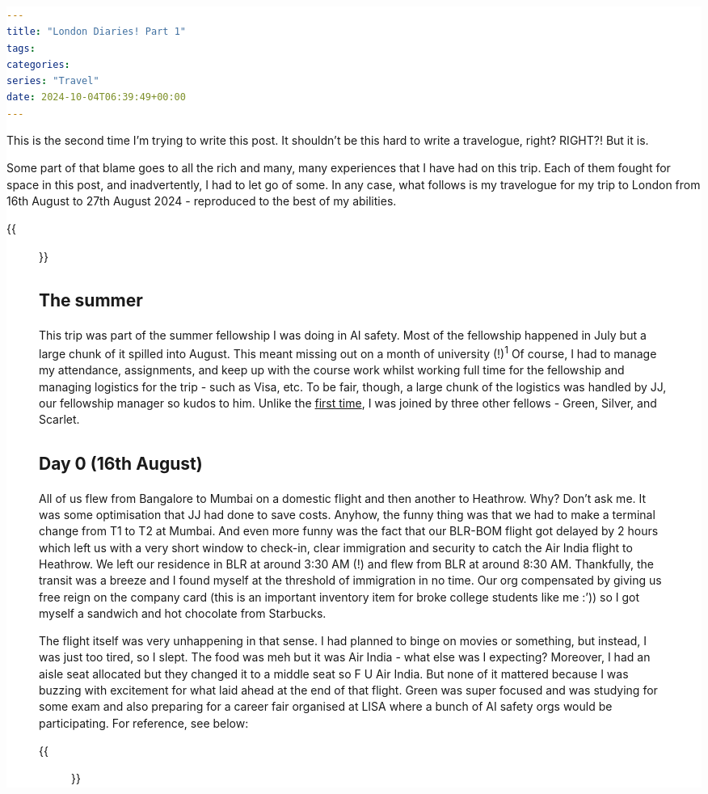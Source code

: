 ```yaml
---
title: "London Diaries! Part 1"
tags:
categories: 
series: "Travel"
date: 2024-10-04T06:39:49+00:00
---
```


This is the second time I’m trying to write this post. It shouldn’t be this hard to write a travelogue, right? RIGHT?! But it is. 

Some part of that blame goes to all the rich and many, many experiences that I have had on this trip. Each of them fought for space in this post, and inadvertently, I had to let go of some. In any case, what follows is my travelogue for my trip to London from 16th August to 27th August 2024 - reproduced to the best of my abilities. 

{{<figure src="/img/uk-intern-1/13.jpg" width="500px" caption="Me, marginally happy: August 2024">}}

## The summer

This trip was part of the summer fellowship I was doing in AI safety. Most of the fellowship happened in July but a large chunk of it spilled into August. This meant missing out on a month of university (!)<sup>1</sup> Of course, I had to manage my attendance, assignments, and keep up with the course work whilst working full time for the fellowship and managing logistics for the trip - such as Visa, etc. To be fair, though, a large chunk of the logistics was handled by JJ, our fellowship manager so kudos to him. Unlike the [first time][0], I was joined by three other fellows - Green, Silver, and Scarlet.

## Day 0 (16th August)

All of us flew from Bangalore to Mumbai on a domestic flight and then another to Heathrow. Why? Don’t ask me. It was some optimisation that JJ had done to save costs. Anyhow, the funny thing was that we had to make a terminal change from T1 to T2 at Mumbai. And even more funny was the fact that our BLR-BOM flight got delayed by 2 hours which left us with a very short window to check-in, clear immigration and security to catch the Air India flight to Heathrow. We left our residence in BLR at around 3:30 AM (!) and flew from BLR at around 8:30 AM. Thankfully, the transit was a breeze and I found myself at the threshold of immigration in no time. Our org compensated by giving us free reign on the company card (this is an important inventory item for broke college students like me :’)) so I got myself a sandwich and hot chocolate from Starbucks. 	



The flight itself was very unhappening in that sense. I had planned to binge on movies or something, but instead, I was just too tired, so I slept. The food was meh but it was Air India - what else was I expecting? Moreover, I had an aisle seat allocated but they changed it to a middle seat so F U Air India. But none of it mattered because I was buzzing with excitement for what laid ahead at the end of that flight. Green was super focused and was studying for some exam and also preparing for a career fair organised at LISA where a bunch of AI safety orgs would be participating. For reference, see below:

{{<figure src="/img/uk-intern-1/0.jpg" width="300px" caption="Ultimate stalking tool ;)">}}


[0]: https://basil08.github.io/post/stories-from-the-underground-part-1/
[1]: https://basil08.github.io/post/stories-from-the-underground-part-2/
[2]: https://www.lesswrong.com/posts/s9zd6f9eZ8qN2jrcu/do-you-even-uplift-developing-a-meta-benchmark-to-measure
[3]: https://www.safeai.org.uk/
[4]: https://arxiv.org/abs/2408.05446